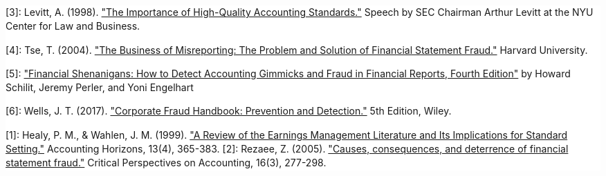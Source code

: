 [3]: Levitt, A. (1998). ["The Importance of High-Quality Accounting Standards."](https://www.proquest.com/docview/208925593?pq-origsite=gscholar&fromopenview=true) Speech by SEC Chairman Arthur Levitt at the NYU Center for Law and Business.

[4]: Tse, T. (2004). ["The Business of Misreporting: The Problem and Solution of Financial Statement Fraud."](https://link.springer.com/article/10.1007/s11142-017-9435-x) Harvard University.

[5]: ["Financial Shenanigans: How to Detect Accounting Gimmicks and Fraud in Financial Reports, Fourth Edition"](https://www.amazon.com/Financial-Shenanigans-Fourth-Accounting-Gimmicks/dp/126011726X) by Howard Schilit, Jeremy Perler, and Yoni Engelhart

[6]: Wells, J. T. (2017). ["Corporate Fraud Handbook: Prevention and Detection."](https://onlinelibrary.wiley.com/doi/book/10.1002/9781119351962) 5th Edition, Wiley.

[1]: Healy, P. M., & Wahlen, J. M. (1999). ["A Review of the Earnings Management Literature and Its Implications for Standard Setting."](https://publications.aaahq.org/accounting-horizons/article/13/4/365/1634/A-Review-of-the-Earnings-Management-Literature-and) Accounting Horizons, 13(4), 365-383.
[2]: Rezaee, Z. (2005). ["Causes, consequences, and deterrence of financial statement fraud."](https://www.sciencedirect.com/science/article/pii/S1045235403000728) Critical Perspectives on Accounting, 16(3), 277-298.